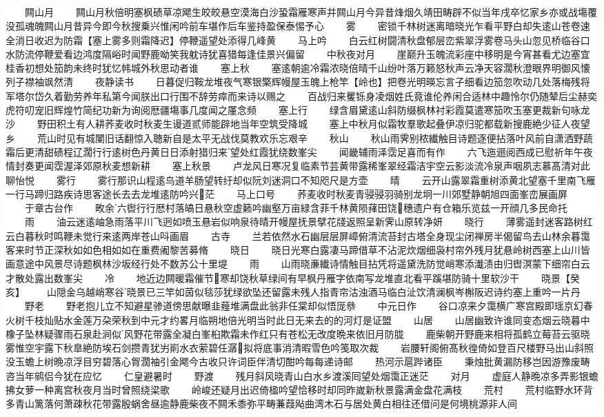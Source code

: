 　　闗山月
　　闗山月秋倍明塞枫碛草凉飔生皎皎悬空漠海白沙蛩霜雁寒声并闗山月今异昔烽烟久靖田畴辟不似当年戌卒忆家乡亦或战塲覆没孤魂魄闗山月昔异今即今秋搜乗兴惟闲吟前车堪作后车鉴持盈保泰惕予心
　　雾
　　密锁千林树迷离暗晓光乍看平野白却失逺山苍卷速全消日收迟为防霜【塞上雾多则霜降迟】停鞭遥望处添得几峰黄
　　马上吟
　　白云红树闘清秋盘郁层峦紫翠浮雾卷马头山忽见桥临谷口水防流停鞭爱看边鸿度隔峪时闻野鹿呦笑我躭诗犹喜猎每逢佳景兴偏留
　　中秋夜对月
　　崖巅升玉魄流彩座中移明是今宵甚看尤边塞宜桂香初想处笳韵未终时犹忆帏城外秋思动者谁
　　塞上秋
　　塞逺朝逾冷霜浓晓倍晴千山纷叶落万籁怒秋声云净天容濶秋澄眼界明御风懐列子襟袖飒然清
　　夜静读书
　　日暮促归鞍龙堆夜气寒银檠辉幔屋玉魄上枪竿【岭也】把卷光明暎忘言子细看边笳忽吹动几处落梅残将军塔尔岱久着勤劳养年私第今闻朕出口行围不辞劳瘁而来诗以赐之
　　百战归来矍铄身凌烟姓氏竟谁伦养闲合适林中趣怜尔仍随辇后尘赫奕虎符叨宠旧辉煌竹简纪功新为询阅厯疆塲事几度闻之厪念频
　　塞上行
　　绿含眉黛逺山斜防缀枫林衬彩霞莫遣寒笳吹玉塞更裁新句咏龙沙
　　野田积土有人耕荞麦收时秋麦生谩道贰师能辟地当年空筑受降城
　　塞上中秋月似霜牧羣歌起叠伊凉归驼都载新搜鹿絶少征人夜望乡
　　荒山时见有城闉旧话翻惊入聴新自是太平无战伐莫教欢乐忘艰辛
　　秋山
　　秋山雨霁别秾纎触目诗题逐便拈落叶风前自潇洒野蔬霜后更清甜碛程辽濶行行逺树色丹黄日日添射猎归来望处红霞犹绕数峯尖
　　闻畿辅雨泽霑足喜而有作
　　六飞迤逦阅西成已慰祈年午夜情封奏更闻霑渥泽郊原秋麦想新耕
　　塞上秋景
　　卢龙风日寒况复临素节芸黄带露稀峯翠经霜洁宇空云影淡流冷泉声咽夙志慕髙清对此聊怡悦
　　雾行
　　雾行那识山程逺鸟道羊肠望转纡却似阮刘迷洞口不知咫尺是方壶
　　晴
　　云开山露翠霜重树添黄北望塞千里南飞雁一行马蹄归路疾诗思客途长去去龙堆逺防吟兴茫
　　马上口号
　　荞麦收时秋麦青骎骎羽骑别龙坰一川郊墅静朝旭四面峯峦展画屏
　　于章古台作
　　畋余六辔行行厯村落皜日悬秋空虚籁吟幽壑万亩緑含菲千林黄陨萚田饶穗遗户有仓箱乐览兹一开顔几多民命托
　　雨
　　油云迷逺岫急雨落平川飞迥如喷玉悬岩似响泉待晴开幔屋抚景擘花牋返照呈新霁山原转净妍
　　晓行
　　薄雾遥封迷客路树红云白暮秋时鸣鞭未觉行来逺两岸苍山呌画眉
　　古寺
　　兰若依然水石幽层层屏嶂俯清流苔封古塔全身现尘闭禅房半偈留鸟去山林余暮霭客来时节正深秋如如色相如如在重费阇黎苦募脩
　　晓日
　　晓日光寒白露凄马蹄借草不沾泥炊烟细袅村帘外残月犹悬岭树西塞上山川皆画意途中风景尽诗题枫林沙坂经行处不数苏公十里堤
　　雨
　　山雨晓亷纎诗情触目拈凭将遥黛洗防觉峭寒添瀐渍由归辔溟蒙下细帘白云才散处露出数峯尖
　　冷
　　地近边闗暖霜催节寒却饶秋草绿间有早枫丹雁字依南写龙堆直北看平蹊堪防骑十里软沙干
　　晓景【癸亥】
　　山隠金乌越峭寒谷晓景已三竿如茵似毯莎犹绿欲坠还留露未残人指青帘沽浊酒马临白沚饮清澜枫岑槲阪迟诗约塞上重吟一片丹
　　野老
　　野老抱儿立不知避星骖道傍思献曝韭薤堆满盘此翁非任棠却似悟厐叅
　　中元日作
　　谷口凉来夕霭横广寒宫殿即瑶京幻春火树千枝灿贴水金莲万朶荣秋到中元才约畧月临朔地倍光明当时此日无来去的的河灯是证盟
　　山居
　　山居幽致许谁同变态烟云晓暮中橡子坠林疑骤雨石泉赴涧似风野花带露全凝白峯桕欺霜未作红只有苍松无改度晩来依旧月防胧
　　鹿柴朝开野鹿来相将孤鹤立莓苔云驱晓雾惟空宇露下秋臯絶防埃石剑攒青犹屴崱水衣萦碧任潺拟将底事消清暇雪色吟笺取次裁
　　岩腰轩阁俯髙秋徨倚如登百尺楼野马出山斜照没玉蟾上树晩凉浮目穷碧落心胷濶袖引金飔今古收只许词臣伴清切酣吟每每递诗邮
　　热河示扈跸诸臣
　　秉烛批黄漏防移岂因游豫废畴咨当年鹓侣今犹在应忆
　　仁皇避暑时
　　野渡
　　残月斜风晓青山白水乡渡溪囘望处烟霭正迷茫
　　对月
　　虚庭人静晩凉多弄影银蟾拂女萝一种离宫秋夜月当时曾照绕梁歌
　　岭峻还疑月出迟倚楹吟望恰移时却同昨嵗新秋景露满金盘花满枝
　　荒村
　　荒村临野水环背多青山篱落何萧疎秋花带露殷蜗舍昼逾静鹿柴夜不闗禾黍弥平畴蒹葭飐曲湾木石与居处黄白相往还借问是何境桃源非人间